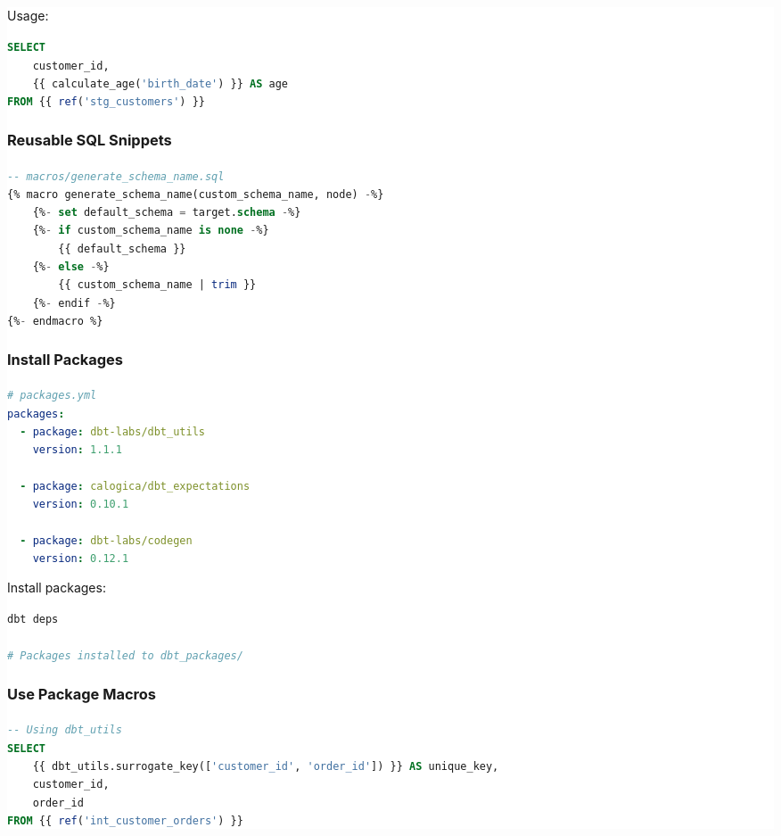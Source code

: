 Usage:
```sql
SELECT
    customer_id,
    {{ calculate_age('birth_date') }} AS age
FROM {{ ref('stg_customers') }}
```

### Reusable SQL Snippets

```sql
-- macros/generate_schema_name.sql
{% macro generate_schema_name(custom_schema_name, node) -%}
    {%- set default_schema = target.schema -%}
    {%- if custom_schema_name is none -%}
        {{ default_schema }}
    {%- else -%}
        {{ custom_schema_name | trim }}
    {%- endif -%}
{%- endmacro %}
```

### Install Packages

```yaml
# packages.yml
packages:
  - package: dbt-labs/dbt_utils
    version: 1.1.1
    
  - package: calogica/dbt_expectations
    version: 0.10.1
    
  - package: dbt-labs/codegen
    version: 0.12.1
```

Install packages:
```bash
dbt deps

# Packages installed to dbt_packages/
```

### Use Package Macros

```sql
-- Using dbt_utils
SELECT
    {{ dbt_utils.surrogate_key(['customer_id', 'order_id']) }} AS unique_key,
    customer_id,
    order_id
FROM {{ ref('int_customer_orders') }}
```
